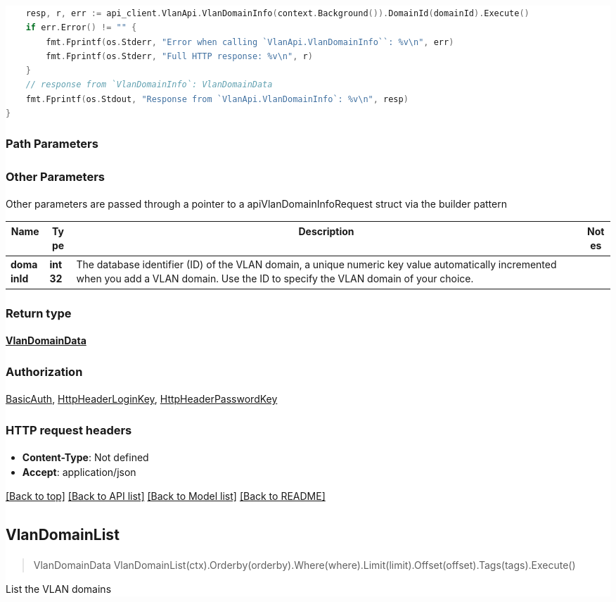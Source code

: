 ```go
    resp, r, err := api_client.VlanApi.VlanDomainInfo(context.Background()).DomainId(domainId).Execute()
    if err.Error() != "" {
        fmt.Fprintf(os.Stderr, "Error when calling `VlanApi.VlanDomainInfo``: %v\n", err)
        fmt.Fprintf(os.Stderr, "Full HTTP response: %v\n", r)
    }
    // response from `VlanDomainInfo`: VlanDomainData
    fmt.Fprintf(os.Stdout, "Response from `VlanApi.VlanDomainInfo`: %v\n", resp)
}
```

### Path Parameters



### Other Parameters

Other parameters are passed through a pointer to a apiVlanDomainInfoRequest struct via the builder pattern


Name | Type | Description  | Notes
------------- | ------------- | ------------- | -------------
 **domainId** | **int32** | The database identifier (ID) of the VLAN domain, a unique numeric key value automatically incremented when you add a VLAN domain. Use the ID to specify the VLAN domain of your choice. | 

### Return type

[**VlanDomainData**](vlan_domain_data.md)

### Authorization

[BasicAuth](../README.md#BasicAuth), [HttpHeaderLoginKey](../README.md#HttpHeaderLoginKey), [HttpHeaderPasswordKey](../README.md#HttpHeaderPasswordKey)

### HTTP request headers

- **Content-Type**: Not defined
- **Accept**: application/json

[[Back to top]](#) [[Back to API list]](../README.md#documentation-for-api-endpoints)
[[Back to Model list]](../README.md#documentation-for-models)
[[Back to README]](../README.md)


## VlanDomainList

> VlanDomainData VlanDomainList(ctx).Orderby(orderby).Where(where).Limit(limit).Offset(offset).Tags(tags).Execute()

List the VLAN domains


